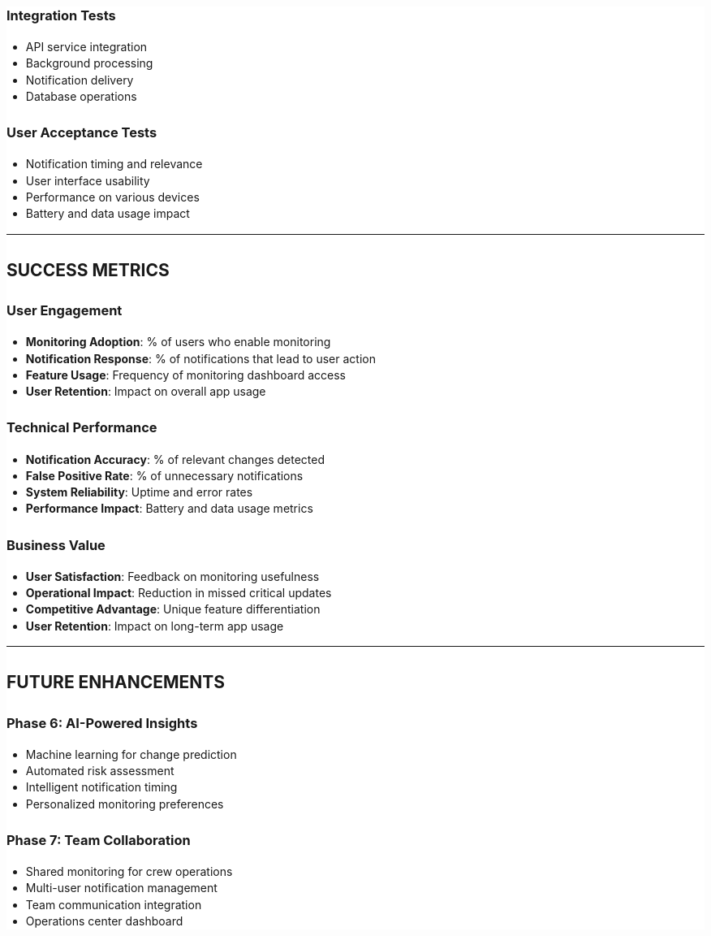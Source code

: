 ### Integration Tests
- API service integration
- Background processing
- Notification delivery
- Database operations

### User Acceptance Tests
- Notification timing and relevance
- User interface usability
- Performance on various devices
- Battery and data usage impact

---

## SUCCESS METRICS

### User Engagement
- **Monitoring Adoption**: % of users who enable monitoring
- **Notification Response**: % of notifications that lead to user action
- **Feature Usage**: Frequency of monitoring dashboard access
- **User Retention**: Impact on overall app usage

### Technical Performance
- **Notification Accuracy**: % of relevant changes detected
- **False Positive Rate**: % of unnecessary notifications
- **System Reliability**: Uptime and error rates
- **Performance Impact**: Battery and data usage metrics

### Business Value
- **User Satisfaction**: Feedback on monitoring usefulness
- **Operational Impact**: Reduction in missed critical updates
- **Competitive Advantage**: Unique feature differentiation
- **User Retention**: Impact on long-term app usage

---

## FUTURE ENHANCEMENTS

### Phase 6: AI-Powered Insights
- Machine learning for change prediction
- Automated risk assessment
- Intelligent notification timing
- Personalized monitoring preferences

### Phase 7: Team Collaboration
- Shared monitoring for crew operations
- Multi-user notification management
- Team communication integration
- Operations center dashboard
